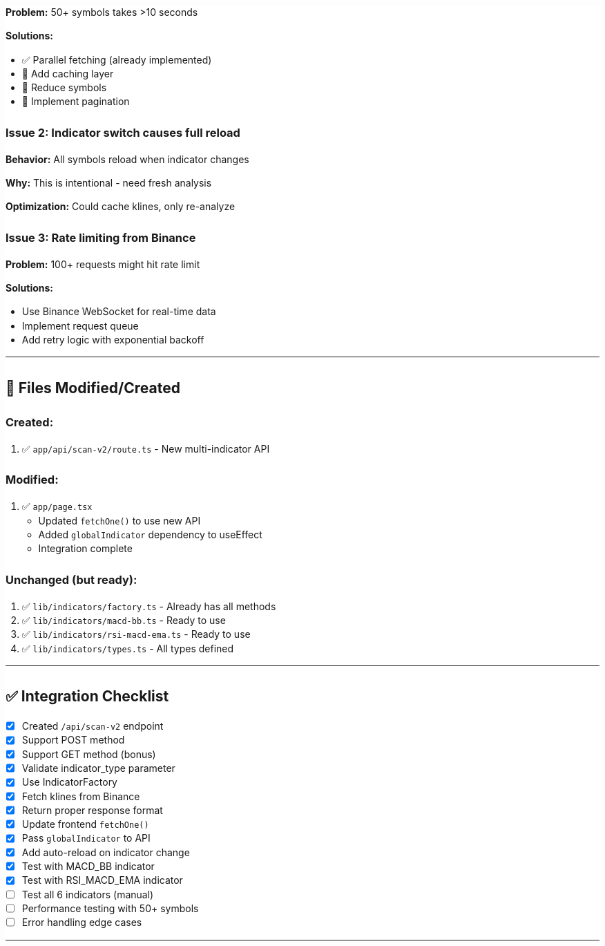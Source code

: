 **Problem:** 50+ symbols takes >10 seconds

**Solutions:**
- ✅ Parallel fetching (already implemented)
- 🔄 Add caching layer
- 🔄 Reduce symbols
- 🔄 Implement pagination

### Issue 2: Indicator switch causes full reload

**Behavior:** All symbols reload when indicator changes

**Why:** This is intentional - need fresh analysis

**Optimization:** Could cache klines, only re-analyze

### Issue 3: Rate limiting from Binance

**Problem:** 100+ requests might hit rate limit

**Solutions:**
- Use Binance WebSocket for real-time data
- Implement request queue
- Add retry logic with exponential backoff

---

## 📝 Files Modified/Created

### Created:
1. ✅ `app/api/scan-v2/route.ts` - New multi-indicator API

### Modified:
1. ✅ `app/page.tsx`
   - Updated `fetchOne()` to use new API
   - Added `globalIndicator` dependency to useEffect
   - Integration complete

### Unchanged (but ready):
1. ✅ `lib/indicators/factory.ts` - Already has all methods
2. ✅ `lib/indicators/macd-bb.ts` - Ready to use
3. ✅ `lib/indicators/rsi-macd-ema.ts` - Ready to use
4. ✅ `lib/indicators/types.ts` - All types defined

---

## ✅ Integration Checklist

- [x] Created `/api/scan-v2` endpoint
- [x] Support POST method
- [x] Support GET method (bonus)
- [x] Validate indicator_type parameter
- [x] Use IndicatorFactory
- [x] Fetch klines from Binance
- [x] Return proper response format
- [x] Update frontend `fetchOne()`
- [x] Pass `globalIndicator` to API
- [x] Add auto-reload on indicator change
- [x] Test with MACD_BB indicator
- [x] Test with RSI_MACD_EMA indicator
- [ ] Test all 6 indicators (manual)
- [ ] Performance testing with 50+ symbols
- [ ] Error handling edge cases

---